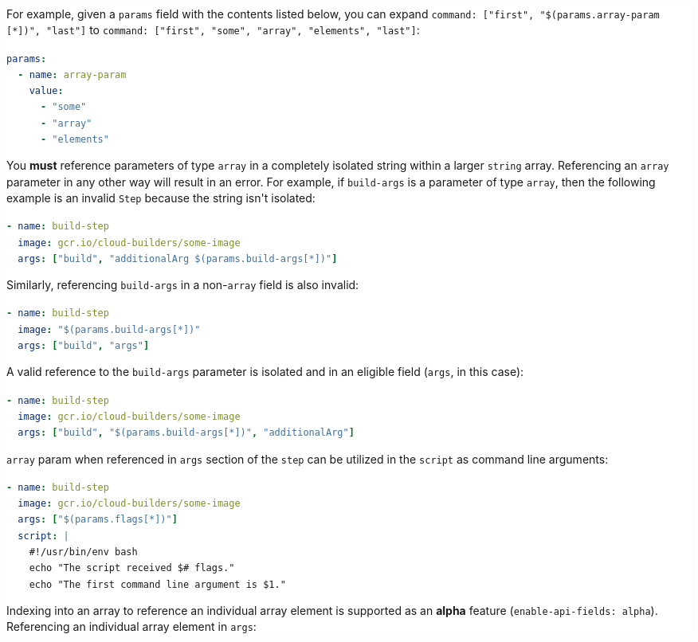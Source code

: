 For example, given a `params` field with the contents listed below, you can expand
`command: ["first", "$(params.array-param[*])", "last"]` to `command: ["first", "some", "array", "elements", "last"]`:

```yaml
params:
  - name: array-param
    value:
      - "some"
      - "array"
      - "elements"
```

You **must** reference parameters of type `array` in a completely isolated string within a larger `string` array.
Referencing an `array` parameter in any other way will result in an error. For example, if `build-args` is a parameter of
type `array`, then the following example is an invalid `Step` because the string isn't isolated:

```yaml
- name: build-step
  image: gcr.io/cloud-builders/some-image
  args: ["build", "additionalArg $(params.build-args[*])"]
```

Similarly, referencing `build-args` in a non-`array` field is also invalid:

```yaml
- name: build-step
  image: "$(params.build-args[*])"
  args: ["build", "args"]
```

A valid reference to the `build-args` parameter is isolated and in an eligible field (`args`, in this case):

```yaml
- name: build-step
  image: gcr.io/cloud-builders/some-image
  args: ["build", "$(params.build-args[*])", "additionalArg"]
```

`array` param when referenced in `args` section of the `step` can be utilized in the `script` as command line arguments:

```yaml
- name: build-step
  image: gcr.io/cloud-builders/some-image
  args: ["$(params.flags[*])"]
  script: |
    #!/usr/bin/env bash
    echo "The script received $# flags."
    echo "The first command line argument is $1."
```

Indexing into an array to reference an individual array element is supported as an **alpha** feature (`enable-api-fields: alpha`).
Referencing an individual array element in `args`:


[recommendations]: https://github.com/tektoncd/catalog/blob/main/recommendations.md